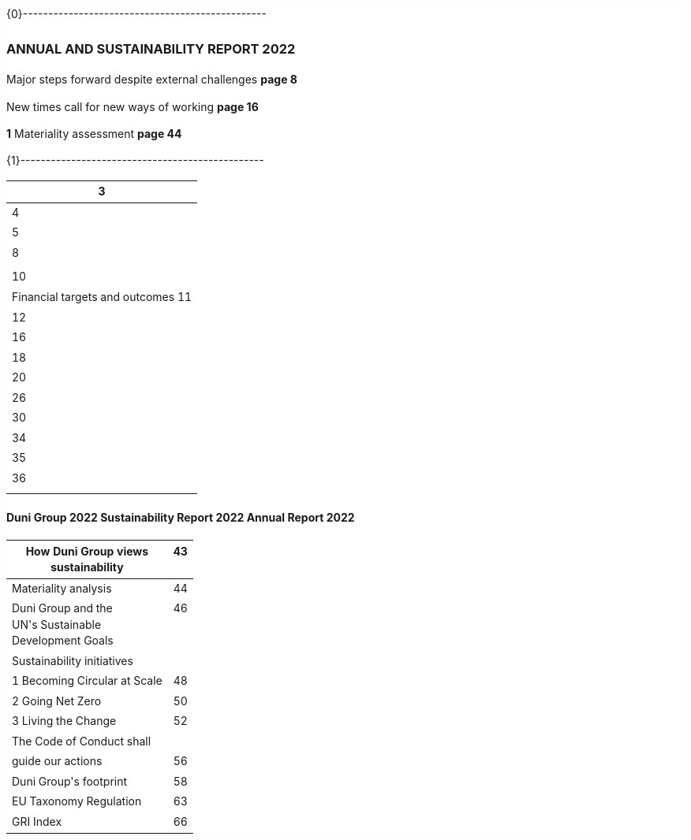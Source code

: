 {0}------------------------------------------------

### ANNUAL AND SUSTAINABILITY REPORT 2022

Major steps forward despite external challenges **page 8**

New times call for new ways of working **page 16**

**1** Materiality assessment **page 44**

{1}------------------------------------------------

| 3                                 |
|-----------------------------------|
| 4                                 |
| 5                                 |
| 8                                 |
|                                   |
| 10                                |
| Financial targets and outcomes 11 |
| 12                                |
| 16                                |
| 18                                |
| 20                                |
| 26                                |
| 30                                |
| 34                                |
| 35                                |
| 36                                |
|                                   |

#### **Duni Group 2022 Sustainability Report 2022 Annual Report 2022**

| How Duni Group views<br>sustainability                      | 43 |
|-------------------------------------------------------------|----|
| Materiality analysis                                        | 44 |
| Duni Group and the<br>UN's Sustainable<br>Development Goals | 46 |
| Sustainability initiatives                                  |    |
| 1 Becoming Circular at Scale                                | 48 |
| 2 Going Net Zero                                            | 50 |
| 3 Living the Change                                         | 52 |
| The Code of Conduct shall                                   |    |
| guide our actions                                           | 56 |
| Duni Group's footprint                                      | 58 |
| EU Taxonomy Regulation                                      | 63 |
| GRI Index                                                   | 66 |
